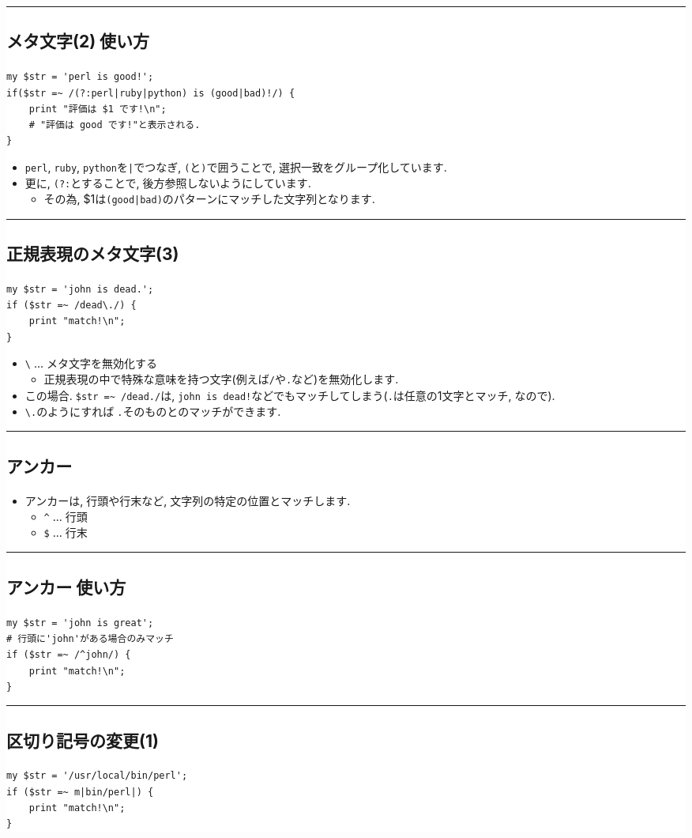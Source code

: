 ___
## メタ文字(2) 使い方
	my $str = 'perl is good!';
	if($str =~ /(?:perl|ruby|python) is (good|bad)!/) {
		print "評価は $1 です!\n";
		# "評価は good です!"と表示される.
	}

- `perl`, `ruby`, `python`を`|`でつなぎ, `(`と`)`で囲うことで, 選択一致をグループ化しています.
- 更に, `(?:`とすることで, 後方参照しないようにしています.
	* その為, $1は`(good|bad)`のパターンにマッチした文字列となります.

___
## 正規表現のメタ文字(3)
	my $str = 'john is dead.';
    if ($str =~ /dead\./) {
        print "match!\n";
    }

- `\` ... メタ文字を無効化する
	- 正規表現の中で特殊な意味を持つ文字(例えば`/`や`.`など)を無効化します.
- この場合. `$str =~ /dead./`は, `john is dead!`などでもマッチしてしまう(`.`は任意の1文字とマッチ, なので).
- `\.`のようにすれば `.`そのものとのマッチができます.

___
## アンカー
- アンカーは, 行頭や行末など, 文字列の特定の位置とマッチします.
    - `^` ... 行頭
    - `$` ... 行末

___
## アンカー 使い方
	my $str = 'john is great';
	# 行頭に'john'がある場合のみマッチ
    if ($str =~ /^john/) {
        print "match!\n";
    }	

___
## 区切り記号の変更(1)
	my $str = '/usr/local/bin/perl';
    if ($str =~ m|bin/perl|) {
        print "match!\n";
    }
